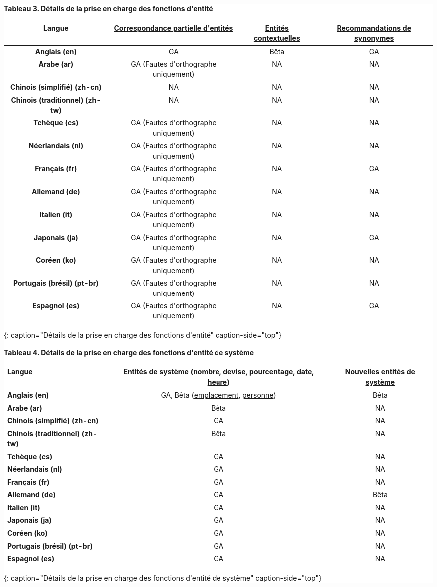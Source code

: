 **Tableau 3. Détails de la prise en charge des fonctions d'entité**

| Langue | **[Correspondance partielle d'entités](/docs/services/assistant?topic=assistant-entities#entities-fuzzy-matching)** | **[Entités contextuelles](/docs/services/assistant?topic=assistant-entities#entities-create-annotation-based)** | **[Recommandations de synonymes](/docs/services/assistant?topic=assistant-entities#entities-synonyms)** |
|:---:|:---:|:---:|:---:|
| **Anglais (en)**                   | GA | Bêta | GA |
| **Arabe (ar)**                    | GA (Fautes d'orthographe uniquement) | NA | NA |
| **Chinois (simplifié) (zh-cn)**   | NA | NA | NA |
| **Chinois (traditionnel) (zh-tw)**  | NA | NA | NA |
| **Tchèque (cs)**                     | GA (Fautes d'orthographe uniquement) | NA | NA |
| **Néerlandais (nl)**                     | GA (Fautes d'orthographe uniquement) | NA | NA |
| **Français (fr)**                    | GA (Fautes d'orthographe uniquement) | NA | GA |
| **Allemand (de)**                    | GA (Fautes d'orthographe uniquement) | NA | NA |
| **Italien (it)**                   | GA (Fautes d'orthographe uniquement) | NA | NA |
| **Japonais (ja)**                  | GA (Fautes d'orthographe uniquement) | NA | GA |
| **Coréen (ko)**                    | GA (Fautes d'orthographe uniquement) | NA | NA |
| **Portugais (brésil) (pt-br)** | GA (Fautes d'orthographe uniquement) | NA | NA |
| **Espagnol (es)**                   | GA (Fautes d'orthographe uniquement) | NA | GA |
{: caption="Détails de la prise en charge des fonctions d'entité" caption-side="top"}

**Tableau 4. Détails de la prise en charge des fonctions d'entité de système**

| Langue | **Entités de système ([nombre](/docs/services/assistant?topic=assistant-system-entities#system-entities-sys-number), [devise](/docs/services/assistant?topic=assistant-system-entities#system-entities-sys-currency), [pourcentage](/docs/services/assistant?topic=assistant-system-entities#system-entities-sys-percentage), [date, heure](/docs/services/assistant?topic=assistant-system-entities#system-entities-sys-date-time))** | **[Nouvelles entités de système](/docs/services/assistant?topic=assistant-beta-system-entities)** |
|:---|:---:|:---:|
| **Anglais (en)**                   | GA, Bêta ([emplacement](/docs/services/assistant?topic=assistant-system-entities#system-entities-sys-location), [personne](/docs/services/assistant?topic=assistant-system-entities#system-entities-sys-person)) | Bêta |
| **Arabe (ar)**                    | Bêta | NA |
| **Chinois (simplifié) (zh-cn)**   | GA | NA |
| **Chinois (traditionnel) (zh-tw)**  | Bêta | NA |
| **Tchèque (cs)**                     | GA | NA |
| **Néerlandais (nl)**                     | GA | NA |
| **Français (fr)**                    | GA | NA |
| **Allemand (de)**                    | GA | Bêta |
| **Italien (it)**                   | GA | NA |
| **Japonais (ja)**                  | GA | NA |
| **Coréen (ko)**                    | GA | NA |
| **Portugais (brésil) (pt-br)** | GA | NA |
| **Espagnol (es)**                   | GA | NA |
{: caption="Détails de la prise en charge des fonctions d'entité de système" caption-side="top"}
